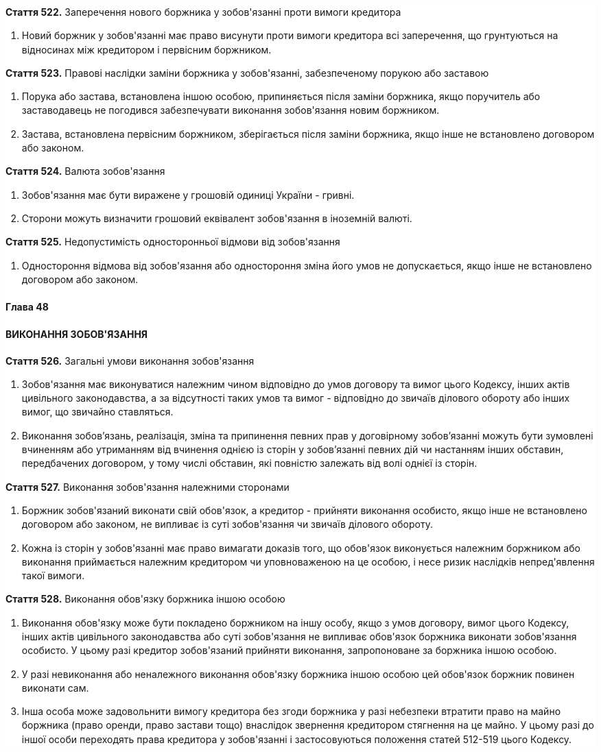 **Стаття 522.** Заперечення нового боржника у зобов'язанні проти вимоги кредитора

1. Новий боржник у зобов'язанні має право висунути проти вимоги кредитора всі заперечення, що грунтуються на відносинах між кредитором і первісним боржником.

**Стаття 523.** Правові наслідки заміни боржника у зобов'язанні, забезпеченому порукою або заставою

1. Порука або застава, встановлена іншою особою, припиняється після заміни боржника, якщо поручитель або заставодавець не погодився забезпечувати виконання зобов'язання новим боржником.

2. Застава, встановлена первісним боржником, зберігається після заміни боржника, якщо інше не встановлено договором або законом.

**Стаття 524.** Валюта зобов'язання

1. Зобов'язання має бути виражене у грошовій одиниці України - гривні.

2. Сторони можуть визначити грошовий еквівалент зобов'язання в іноземній валюті.

**Стаття 525.** Недопустимість односторонньої відмови від зобов'язання

1. Одностороння відмова від зобов'язання або одностороння зміна його умов не допускається, якщо інше не встановлено договором або законом.

#### Глава 48
#### ВИКОНАННЯ ЗОБОВ'ЯЗАННЯ

**Стаття 526.** Загальні умови виконання зобов'язання

1. Зобов'язання має виконуватися належним чином відповідно до умов договору та вимог цього Кодексу, інших актів цивільного законодавства, а за відсутності таких умов та вимог - відповідно до звичаїв ділового обороту або інших вимог, що звичайно ставляться.

2. Виконання зобов’язань, реалізація, зміна та припинення певних прав у договірному зобов’язанні можуть бути зумовлені вчиненням або утриманням від вчинення однією із сторін у зобов’язанні певних дій чи настанням інших обставин, передбачених договором, у тому числі обставин, які повністю залежать від волі однієї із сторін.

**Стаття 527.** Виконання зобов'язання належними сторонами

1. Боржник зобов'язаний виконати свій обов'язок, а кредитор - прийняти виконання особисто, якщо інше не встановлено договором або законом, не випливає із суті зобов'язання чи звичаїв ділового обороту.

2. Кожна із сторін у зобов'язанні має право вимагати доказів того, що обов'язок виконується належним боржником або виконання приймається належним кредитором чи уповноваженою на це особою, і несе ризик наслідків непред'явлення такої вимоги.

**Стаття 528.** Виконання обов'язку боржника іншою особою

1. Виконання обов'язку може бути покладено боржником на іншу особу, якщо з умов договору, вимог цього Кодексу, інших актів цивільного законодавства або суті зобов'язання не випливає обов'язок боржника виконати зобов'язання особисто. У цьому разі кредитор зобов'язаний прийняти виконання, запропоноване за боржника іншою особою.

2. У разі невиконання або неналежного виконання обов'язку боржника іншою особою цей обов'язок боржник повинен виконати сам.

3. Інша особа може задовольнити вимогу кредитора без згоди боржника у разі небезпеки втратити право на майно боржника (право оренди, право застави тощо) внаслідок звернення кредитором стягнення на це майно. У цьому разі до іншої особи переходять права кредитора у зобов'язанні і застосовуються положення статей 512-519 цього Кодексу.
